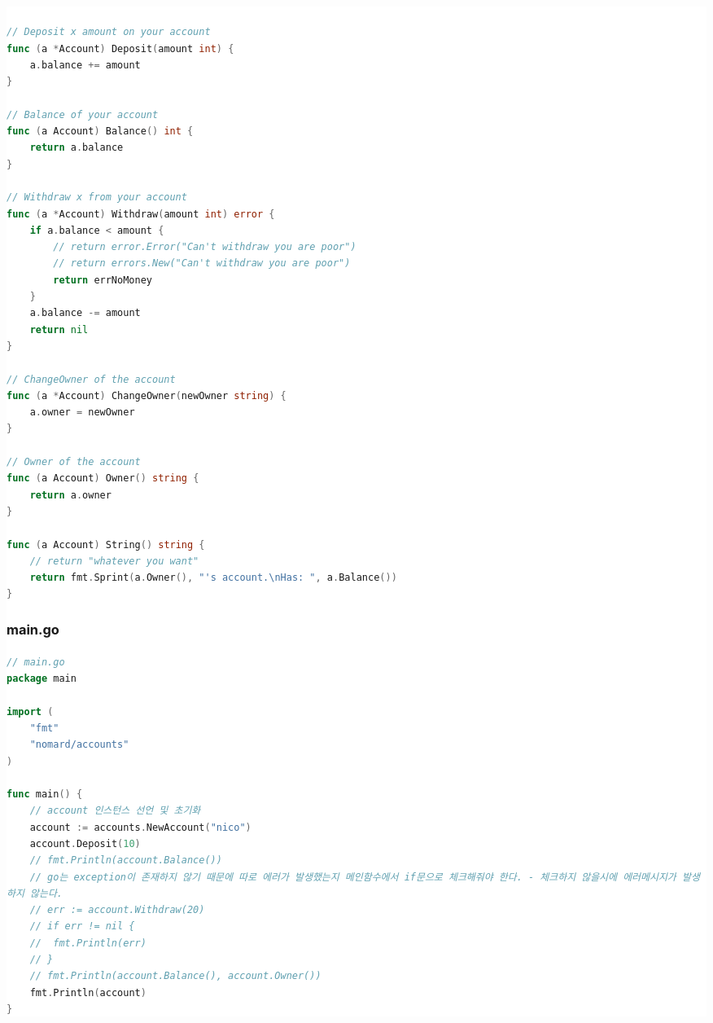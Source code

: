 ```go

// Deposit x amount on your account
func (a *Account) Deposit(amount int) {
	a.balance += amount
}

// Balance of your account
func (a Account) Balance() int {
	return a.balance
}

// Withdraw x from your account
func (a *Account) Withdraw(amount int) error {
	if a.balance < amount {
		// return error.Error("Can't withdraw you are poor")
		// return errors.New("Can't withdraw you are poor")
		return errNoMoney
	}
	a.balance -= amount
	return nil
}

// ChangeOwner of the account
func (a *Account) ChangeOwner(newOwner string) {
	a.owner = newOwner
}

// Owner of the account
func (a Account) Owner() string {
	return a.owner
}

func (a Account) String() string {
	// return "whatever you want"
	return fmt.Sprint(a.Owner(), "'s account.\nHas: ", a.Balance())
}
```

### main.go

```go
// main.go
package main

import (
	"fmt"
	"nomard/accounts"
)

func main() {
	// account 인스턴스 선언 및 초기화
	account := accounts.NewAccount("nico")
	account.Deposit(10)
	// fmt.Println(account.Balance())
	// go는 exception이 존재하지 않기 때문에 따로 에러가 발생했는지 메인함수에서 if문으로 체크해줘야 한다. - 체크하지 않을시에 에러메시지가 발생하지 않는다.
	// err := account.Withdraw(20)
	// if err != nil {
	// 	fmt.Println(err)
	// }
	// fmt.Println(account.Balance(), account.Owner())
	fmt.Println(account)
}
```
